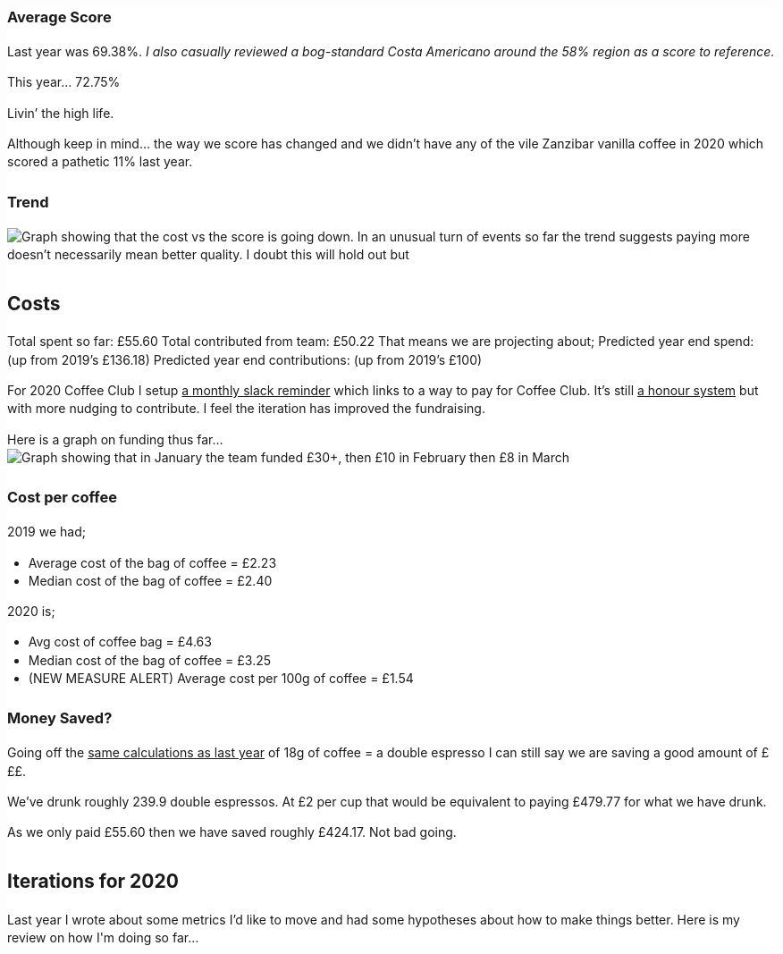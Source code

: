 ### Average Score
Last year was 69.38%.
_I also casually reviewed a bog-standard Costa Americano around the 58% region as a score to reference._

This year… 72.75%

Livin’ the high life. 

Although keep in mind… the way we score has changed and we didn’t have any of the vile Zanzibar vanilla coffee in 2020 which scored a pathetic 11% last year.

### Trend
![Graph showing that the cost vs the score is going down.](https://raw.githubusercontent.com/ColinPattinson/colinpattinson.github.io/master/assets/img/%C2%A3%20per%20100g%20vs%20Score%20(%20%25%20).png)
In an unusual turn of events so far the trend suggests paying more doesn’t necessarily mean better quality. I doubt this will hold out but 

## Costs
Total spent so far: £55.60
Total contributed from team: £50.22
That means we are projecting about;
Predicted year end spend: (up from 2019’s £136.18)
Predicted year end contributions: (up from 2019’s £100)

For 2020 Coffee Club I setup [a monthly slack reminder](https://slack.com/intl/en-gb/help/articles/208423427-Set-a-reminder) which links to a way to pay for Coffee Club. It’s still [a honour system](https://en.wikipedia.org/wiki/Honor_system) but with more nudging to contribute. I feel the iteration has improved the fundraising.

Here is a graph on funding thus far…
![Graph showing that in January the team funded £30+, then £10 in February then £8 in March](https://raw.githubusercontent.com/ColinPattinson/colinpattinson.github.io/master/assets/img/Funding%20chart.png)

### Cost per coffee
2019 we had;
- Average cost of the bag of coffee = £2.23
- Median cost of the bag of coffee = £2.40

2020 is;
- Avg cost of coffee bag = £4.63
- Median cost of the bag of coffee = £3.25
- (NEW MEASURE ALERT) Average cost per 100g of coffee = £1.54

### Money Saved?
Going off the [same calculations as last year](https://bluebottlecoffee.com/preparation-guides/espresso) of 18g of coffee = a double espresso I can still say we are saving a good amount of £££.

We’ve drunk roughly 239.9 double espressos.
At £2 per cup that would be equivalent to paying £479.77 for what we have drunk.

As we only paid £55.60 then we have saved roughly £424.17. Not bad going.

## Iterations for 2020
Last year I wrote about some metrics I’d like to move and had some hypotheses about how to make things better. Here is my review on how I'm doing so far…
